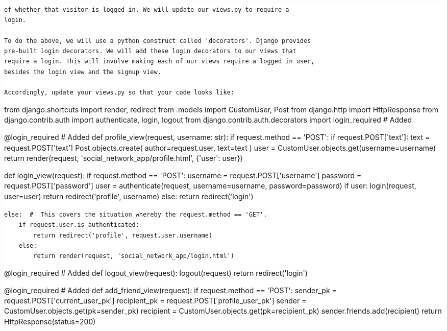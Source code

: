 ```
of whether that visitor is logged in. We will update our views.py to require a 
login.

To do the above, we will use a python construct called 'decorators'. Django provides 
pre-built login decorators. We will add these login decorators to our views that 
require a login. This will involve making each of our views require a logged in user,
besides the login view and the signup view.

Accordingly, update your views.py so that your code looks like:

```
from django.shortcuts import render, redirect
from .models import CustomUser, Post
from django.http import HttpResponse
from django.contrib.auth import authenticate, login, logout
from django.contrib.auth.decorators import login_required    # Added

@login_required	# Added
def profile_view(request, username: str):
    if request.method == 'POST':
        if request.POST['text']:
            text = request.POST['text']
            Post.objects.create(
                author=request.user,
                text=text
            )
    user = CustomUser.objects.get(username=username)
    return render(request, 'social_network_app/profile.html', {'user': user})

def login_view(request):
    if request.method == 'POST':
        username = request.POST['username']
        password = request.POST['password']
        user = authenticate(request, username=username, password=password)
        if user:
            login(request, user=user)
            return redirect('profile', username)
        else:
            return redirect('login')

    else:  #  This covers the situation whereby the request.method == 'GET'.
        if request.user.is_authenticated:
            return redirect('profile', request.user.username)
        else:
            return render(request, 'social_network_app/login.html')


@login_required  # Added
def logout_view(request):
    logout(request)
    return redirect('login')


@login_required  # Added
def add_friend_view(request):
    if request.method == 'POST':
        sender_pk = request.POST['current_user_pk']
        recipient_pk = request.POST['profile_user_pk']
        sender = CustomUser.objects.get(pk=sender_pk)
        recipient = CustomUser.objects.get(pk=recipient_pk)
        sender.friends.add(recipient)
        return HttpResponse(status=200)
